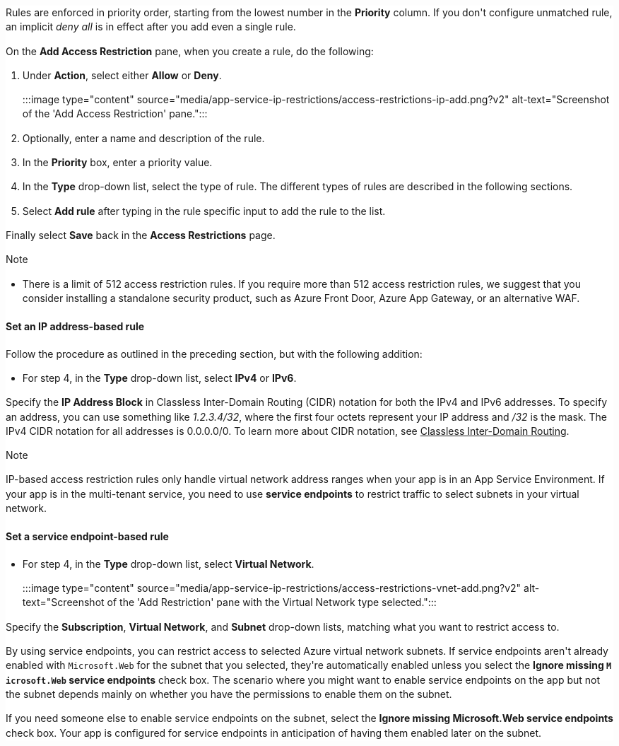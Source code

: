Rules are enforced in priority order, starting from the lowest number in the **Priority** column. If you don't configure unmatched rule, an implicit *deny all* is in effect after you add even a single rule.

On the **Add Access Restriction** pane, when you create a rule, do the following:

1. Under **Action**, select either **Allow** or **Deny**.

   :::image type="content" source="media/app-service-ip-restrictions/access-restrictions-ip-add.png?v2" alt-text="Screenshot of the 'Add Access Restriction' pane.":::

1. Optionally, enter a name and description of the rule.
1. In the **Priority** box, enter a priority value.
1. In the **Type** drop-down list, select the type of rule. The different types of rules are described in the following sections.
1. Select **Add rule** after typing in the rule specific input to add the rule to the list.

Finally select **Save** back in the **Access Restrictions** page.

> [!NOTE]
> - There is a limit of 512 access restriction rules. If you require more than 512 access restriction rules, we suggest that you consider installing a standalone security product, such as Azure Front Door, Azure App Gateway, or an alternative WAF.
>
#### Set an IP address-based rule

Follow the procedure as outlined in the preceding section, but with the following addition:
* For step 4, in the **Type** drop-down list, select **IPv4** or **IPv6**.

Specify the **IP Address Block** in Classless Inter-Domain Routing (CIDR) notation for both the IPv4 and IPv6 addresses. To specify an address, you can use something like *1.2.3.4/32*, where the first four octets represent your IP address and */32* is the mask. The IPv4 CIDR notation for all addresses is 0.0.0.0/0. To learn more about CIDR notation, see [Classless Inter-Domain Routing](https://en.wikipedia.org/wiki/Classless_Inter-Domain_Routing). 

> [!NOTE]
> IP-based access restriction rules only handle virtual network address ranges when your app is in an App Service Environment. If your app is in the multi-tenant service, you need to use **service endpoints** to restrict traffic to select subnets in your virtual network.

#### Set a service endpoint-based rule

* For step 4, in the **Type** drop-down list, select **Virtual Network**.

   :::image type="content" source="media/app-service-ip-restrictions/access-restrictions-vnet-add.png?v2" alt-text="Screenshot of the 'Add Restriction' pane with the Virtual Network type selected.":::

Specify the **Subscription**, **Virtual Network**, and **Subnet** drop-down lists, matching what you want to restrict access to.

By using service endpoints, you can restrict access to selected Azure virtual network subnets. If service endpoints aren't already enabled with `Microsoft.Web` for the subnet that you selected, they're automatically enabled unless you select the **Ignore missing `Microsoft.Web` service endpoints** check box. The scenario where you might want to enable service endpoints on the app but not the subnet depends mainly on whether you have the permissions to enable them on the subnet. 

If you need someone else to enable service endpoints on the subnet, select the **Ignore missing Microsoft.Web service endpoints** check box. Your app is configured for service endpoints in anticipation of having them enabled later on the subnet. 


[serviceendpoints]: ../virtual-network/virtual-network-service-endpoints-overview.md
[servicetags]: ../virtual-network/service-tags-overview.md
